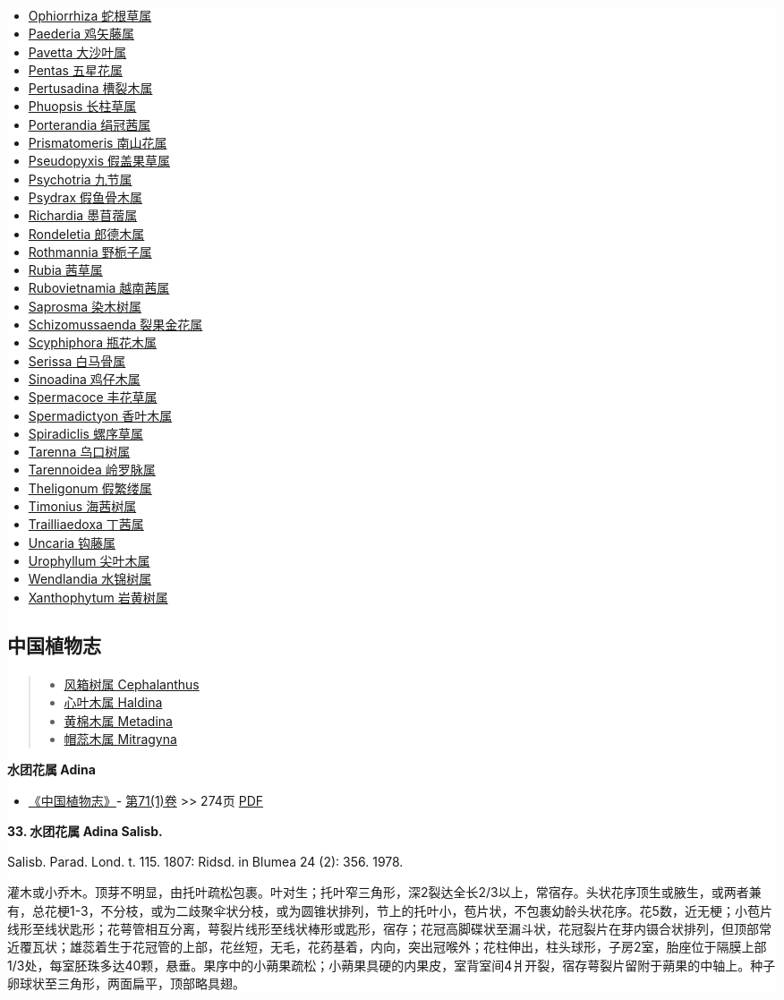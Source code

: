 * [Ophiorrhiza  蛇根草属](http://www.iplant.cn/info/Ophiorrhiza?t=foc)
* [Paederia  鸡矢藤属](http://www.iplant.cn/info/Paederia?t=foc)
* [Pavetta  大沙叶属](http://www.iplant.cn/info/Pavetta?t=foc)
* [Pentas  五星花属](http://www.iplant.cn/info/Pentas?t=foc)
* [Pertusadina  槽裂木属](http://www.iplant.cn/info/Pertusadina?t=foc)
* [Phuopsis  长柱草属](http://www.iplant.cn/info/Phuopsis?t=foc)
* [Porterandia  绢冠茜属](http://www.iplant.cn/info/Porterandia?t=foc)
* [Prismatomeris  南山花属](http://www.iplant.cn/info/Prismatomeris?t=foc)
* [Pseudopyxis  假盖果草属](http://www.iplant.cn/info/Pseudopyxis?t=foc)
* [Psychotria  九节属](http://www.iplant.cn/info/Psychotria?t=foc)
* [Psydrax  假鱼骨木属](http://www.iplant.cn/info/Psydrax?t=foc)
* [Richardia  墨苜蓿属](http://www.iplant.cn/info/Richardia?t=foc)
* [Rondeletia  郎德木属](http://www.iplant.cn/info/Rondeletia?t=foc)
* [Rothmannia  野栀子属](http://www.iplant.cn/info/Rothmannia?t=foc)
* [Rubia  茜草属](http://www.iplant.cn/info/Rubia?t=foc)
* [Rubovietnamia  越南茜属](http://www.iplant.cn/info/Rubovietnamia?t=foc)
* [Saprosma  染木树属](http://www.iplant.cn/info/Saprosma?t=foc)
* [Schizomussaenda  裂果金花属](http://www.iplant.cn/info/Schizomussaenda?t=foc)
* [Scyphiphora  瓶花木属](http://www.iplant.cn/info/Scyphiphora?t=foc)
* [Serissa  白马骨属](http://www.iplant.cn/info/Serissa?t=foc)
* [Sinoadina  鸡仔木属](http://www.iplant.cn/info/Sinoadina?t=foc)
* [Spermacoce  丰花草属](http://www.iplant.cn/info/Spermacoce?t=foc)
* [Spermadictyon  香叶木属](http://www.iplant.cn/info/Spermadictyon?t=foc)
* [Spiradiclis  螺序草属](http://www.iplant.cn/info/Spiradiclis?t=foc)
* [Tarenna  乌口树属](http://www.iplant.cn/info/Tarenna?t=foc)
* [Tarennoidea  岭罗脉属](http://www.iplant.cn/info/Tarennoidea?t=foc)
* [Theligonum  假繁缕属](http://www.iplant.cn/info/Theligonum?t=foc)
* [Timonius  海茜树属](http://www.iplant.cn/info/Timonius?t=foc)
* [Trailliaedoxa  丁茜属](http://www.iplant.cn/info/Trailliaedoxa?t=foc)
* [Uncaria  钩藤属](http://www.iplant.cn/info/Uncaria?t=foc)
* [Urophyllum  尖叶木属](http://www.iplant.cn/info/Urophyllum?t=foc)
* [Wendlandia  水锦树属](http://www.iplant.cn/info/Wendlandia?t=foc)
* [Xanthophytum  岩黄树属](http://www.iplant.cn/info/Xanthophytum?t=foc)


## 中国植物志

> * [风箱树属  Cephalanthus](Cephalanthus-风箱树属.md)
> * [心叶木属  Haldina](http://www.iplant.cn/info/Haldina?t=z)
> * [黄棉木属  Metadina](http://www.iplant.cn/info/Metadina?t=z)
> * [帽蕊木属  Mitragyna](http://www.iplant.cn/info/Mitragyna?t=z)


**水团花属 Adina**

* [《中国植物志》](http://www.iplant.cn/frps)- [第71(1)卷](http://www.iplant.cn/frps/vol/71(1)) >> 274页 [PDF](http://www.iplant.cn/frps/pdf/71(1)/274y.pdf)


**33. 水团花属 Adina Salisb.**

Salisb. Parad. Lond. t. 115. 1807: Ridsd. in Blumea 24 (2): 356. 1978.

灌木或小乔木。顶芽不明显，由托叶疏松包裹。叶对生；托叶窄三角形，深2裂达全长2/3以上，常宿存。头状花序顶生或腋生，或两者兼有，总花梗1-3，不分枝，或为二歧聚伞状分枝，或为圆锥状排列，节上的托叶小，苞片状，不包裹幼龄头状花序。花5数，近无梗；小苞片线形至线状匙形；花萼管相互分离，萼裂片线形至线状棒形或匙形，宿存；花冠高脚碟状至漏斗状，花冠裂片在芽内镊合状排列，但顶部常近覆瓦状；雄蕊着生于花冠管的上部，花丝短，无毛，花药基着，内向，突出冠喉外；花柱伸出，柱头球形，子房2室，胎座位于隔膜上部1/3处，每室胚珠多达40颗，悬垂。果序中的小蒴果疏松；小蒴果具硬的内果皮，室背室间4爿开裂，宿存萼裂片留附于蒴果的中轴上。种子卵球状至三角形，两面扁平，顶部略具翅。
